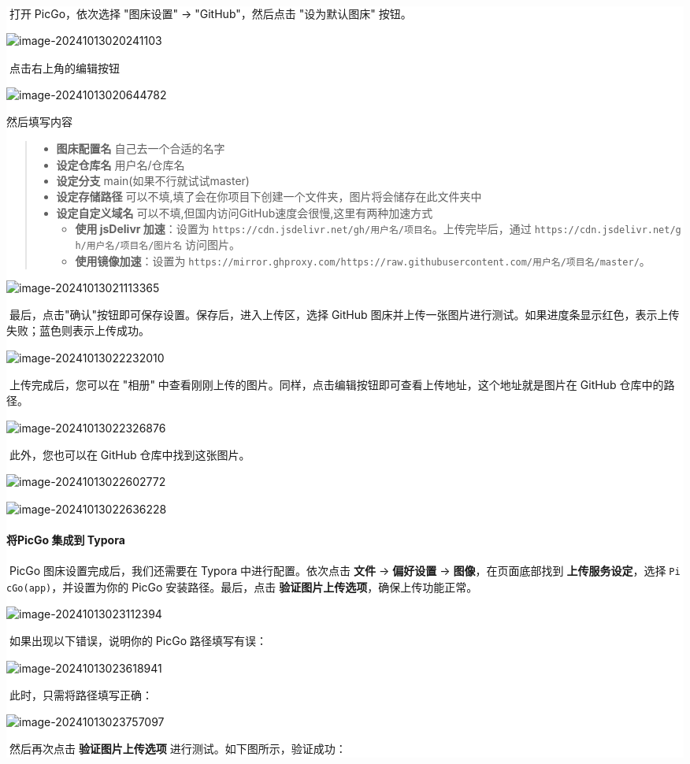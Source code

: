 ​	打开 PicGo，依次选择 "图床设置" -> "GitHub"，然后点击 "设为默认图床" 按钮。

![image-20241013020241103](./assets/image-20241013020241103.png)

​	点击右上角的编辑按钮

![image-20241013020644782](./assets/image-20241013020644782.png)

然后填写内容

> - **图床配置名**	       自己去一个合适的名字
> - **设定仓库名**               用户名/仓库名
> - **设定分支**                   main(如果不行就试试master)
> - **设定存储路径**           可以不填,填了会在你项目下创建一个文件夹，图片将会储存在此文件夹中
> - **设定自定义域名**        可以不填,但国内访问GitHub速度会很慢,这里有两种加速方式
>   - **使用 jsDelivr 加速**：设置为 `https://cdn.jsdelivr.net/gh/用户名/项目名`。上传完毕后，通过 `https://cdn.jsdelivr.net/gh/用户名/项目名/图片名` 访问图片。
>   - **使用镜像加速**：设置为 `https://mirror.ghproxy.com/https://raw.githubusercontent.com/用户名/项目名/master/`。

![image-20241013021113365](./assets/image-20241013021113365.png)

​	最后，点击"确认"按钮即可保存设置。保存后，进入上传区，选择 GitHub 图床并上传一张图片进行测试。如果进度条显示红色，表示上传失败；蓝色则表示上传成功。

![image-20241013022232010](./assets/image-20241013022232010.png)

​	上传完成后，您可以在 "相册" 中查看刚刚上传的图片。同样，点击编辑按钮即可查看上传地址，这个地址就是图片在 GitHub 仓库中的路径。

![image-20241013022326876](./assets/image-20241013022326876.png)

​	此外，您也可以在 GitHub 仓库中找到这张图片。

![image-20241013022602772](./assets/image-20241013022602772.png)

![image-20241013022636228](./assets/image-20241013022636228.png)



####  将PicGo 集成到 Typora

​	PicGo 图床设置完成后，我们还需要在 Typora 中进行配置。依次点击 **文件** -> **偏好设置** -> **图像**，在页面底部找到 **上传服务设定**，选择 `PicGo(app)`，并设置为你的 PicGo 安装路径。最后，点击 **验证图片上传选项**，确保上传功能正常。

![image-20241013023112394](./assets/image-20241013023112394.png)

​	如果出现以下错误，说明你的 PicGo 路径填写有误：

![image-20241013023618941](./assets/image-20241013023618941-1730997673041-70.png)

​	此时，只需将路径填写正确：

![image-20241013023757097](./assets/image-20241013023757097-1730997673041-72.png)

​	然后再次点击 **验证图片上传选项** 进行测试。如下图所示，验证成功：
